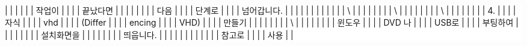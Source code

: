 | |         |                                                              |
| | 작업이  |                                                              |
| | 끝났다면 |                                                             |
| |         |                                                              |
| | 다음    |                                                              |
| | 단계로  |                                                              |
| | 넘어갑니다. |                                                          |
| |         |                                                              |
| |         |                                                              |
| | \       |                                                              |
| |         |                                                              |
| | \       |                                                              |
| |         |                                                              |
| | \       |                                                              |
| |         |                                                              |
| | ​4.     |                                                              |
| | 자식    |                                                              |
| | vhd     |                                                              |
| | (Differ |                                                              |
| | encing  |                                                              |
| | VHD)    |                                                              |
| | 만들기  |                                                              |
| |         |                                                              |
| | \       |                                                              |
| |         |                                                              |
| | 윈도우  |                                                              |
| | DVD 나  |                                                              |
| | USB로   |                                                              |
| | 부팅하여 |                                                             |
| |         |                                                              |
| | 설치화면을 |                                                           |
| |         |                                                              |
| | 띄웁니다. |                                                            |
| |         |                                                              |
| |         |                                                              |
| | 참고로  |                                                              |
| | 사용    |                                                              |